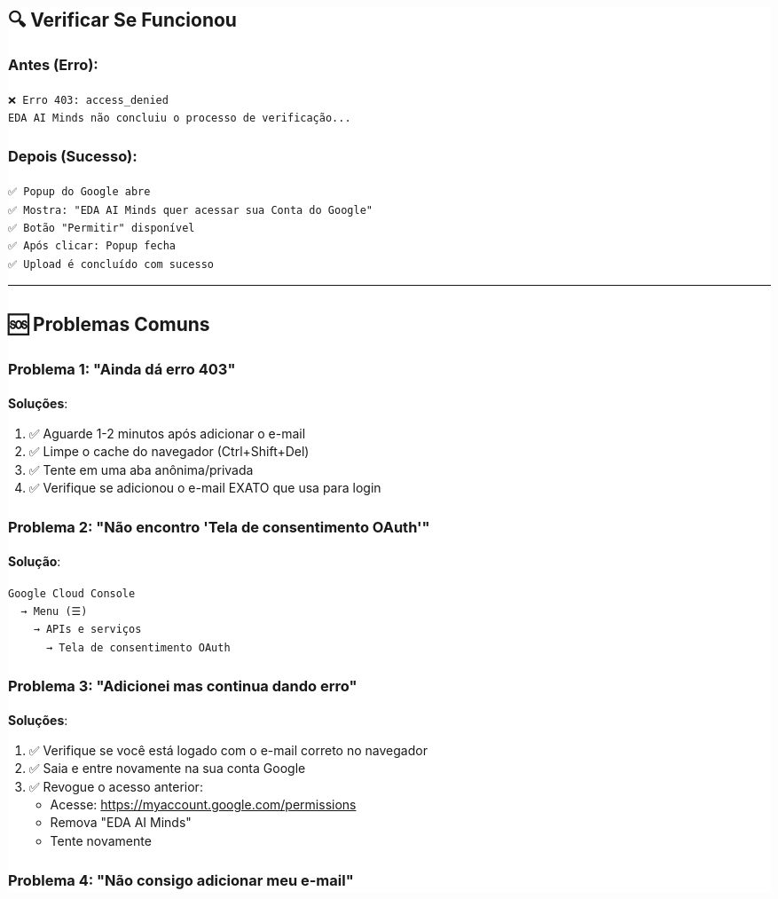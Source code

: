 
## 🔍 Verificar Se Funcionou

### Antes (Erro):
```
❌ Erro 403: access_denied
EDA AI Minds não concluiu o processo de verificação...
```

### Depois (Sucesso):
```
✅ Popup do Google abre
✅ Mostra: "EDA AI Minds quer acessar sua Conta do Google"
✅ Botão "Permitir" disponível
✅ Após clicar: Popup fecha
✅ Upload é concluído com sucesso
```

---

## 🆘 Problemas Comuns

### Problema 1: "Ainda dá erro 403"

**Soluções**:
1. ✅ Aguarde 1-2 minutos após adicionar o e-mail
2. ✅ Limpe o cache do navegador (Ctrl+Shift+Del)
3. ✅ Tente em uma aba anônima/privada
4. ✅ Verifique se adicionou o e-mail EXATO que usa para login

### Problema 2: "Não encontro 'Tela de consentimento OAuth'"

**Solução**:
```
Google Cloud Console
  → Menu (☰)
    → APIs e serviços
      → Tela de consentimento OAuth
```

### Problema 3: "Adicionei mas continua dando erro"

**Soluções**:
1. ✅ Verifique se você está logado com o e-mail correto no navegador
2. ✅ Saia e entre novamente na sua conta Google
3. ✅ Revogue o acesso anterior:
   - Acesse: https://myaccount.google.com/permissions
   - Remova "EDA AI Minds"
   - Tente novamente

### Problema 4: "Não consigo adicionar meu e-mail"
